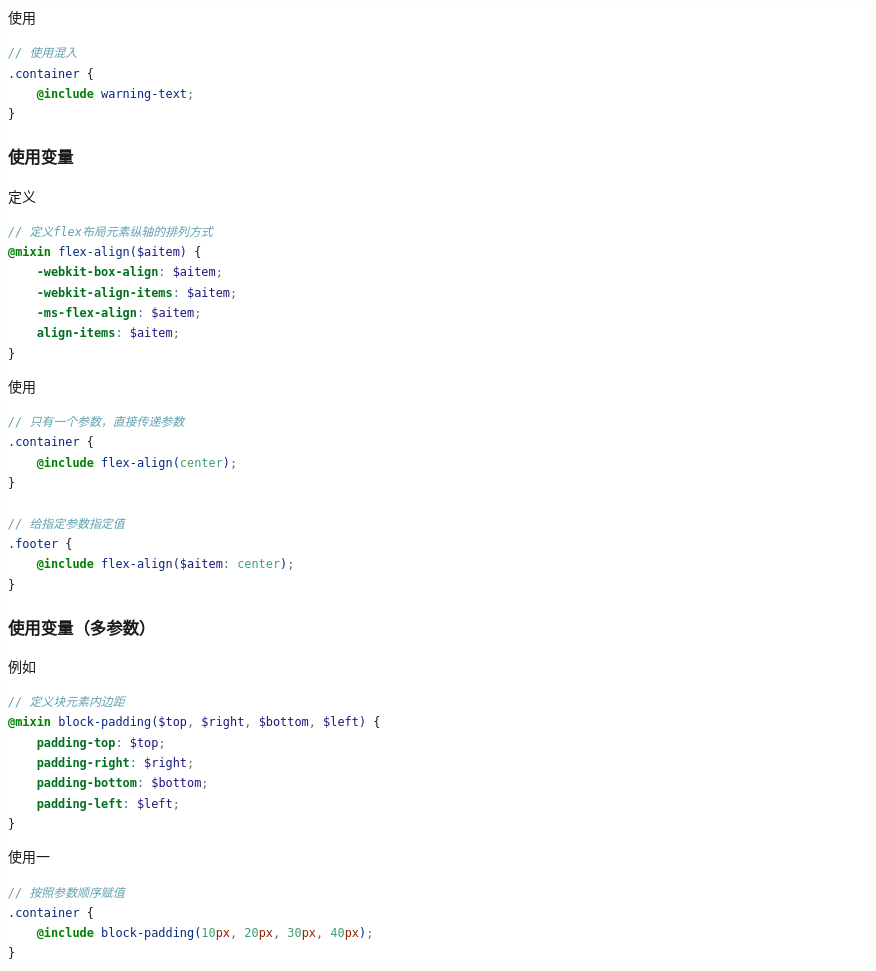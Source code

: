 使用

```scss
// 使用混入
.container {
    @include warning-text;
}
```

 

### 使用变量

定义

```scss
// 定义flex布局元素纵轴的排列方式
@mixin flex-align($aitem) {
    -webkit-box-align: $aitem;
    -webkit-align-items: $aitem;
    -ms-flex-align: $aitem;
    align-items: $aitem;
}
```

使用

```scss
// 只有一个参数，直接传递参数
.container {
    @include flex-align(center);
}

// 给指定参数指定值
.footer {
    @include flex-align($aitem: center);
}
```

 

### 使用变量（多参数）

例如

```scss
// 定义块元素内边距
@mixin block-padding($top, $right, $bottom, $left) {
    padding-top: $top;
    padding-right: $right;
    padding-bottom: $bottom;
    padding-left: $left;
}
```

使用一

```scss
// 按照参数顺序赋值
.container {
    @include block-padding(10px, 20px, 30px, 40px);
}
```
